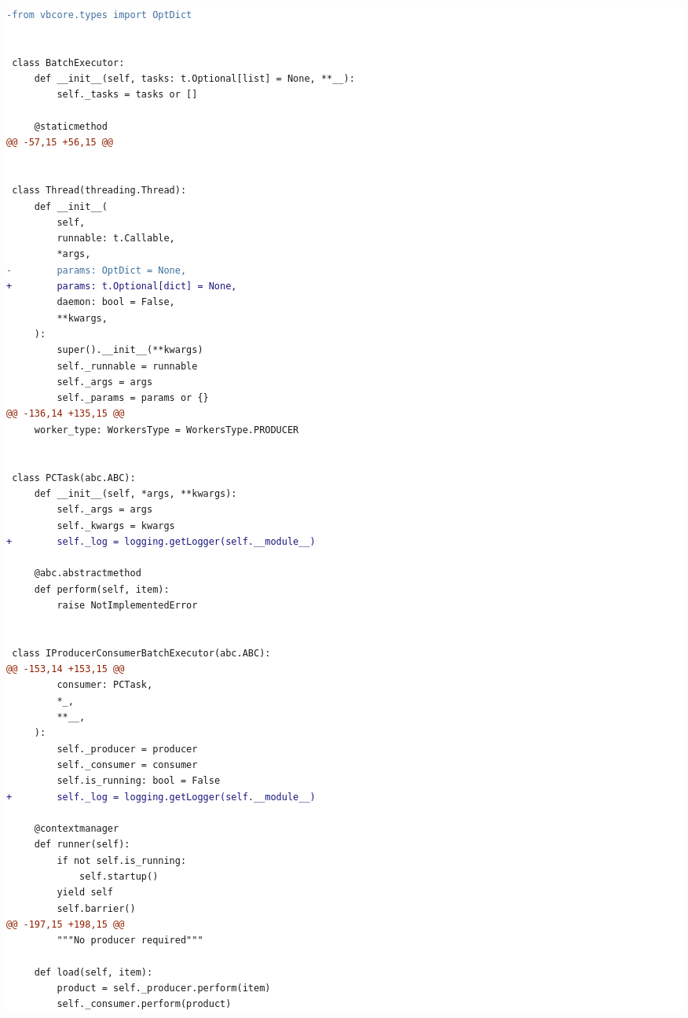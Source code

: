 ```diff
-from vbcore.types import OptDict
 
 
 class BatchExecutor:
     def __init__(self, tasks: t.Optional[list] = None, **__):
         self._tasks = tasks or []
 
     @staticmethod
@@ -57,15 +56,15 @@
 
 
 class Thread(threading.Thread):
     def __init__(
         self,
         runnable: t.Callable,
         *args,
-        params: OptDict = None,
+        params: t.Optional[dict] = None,
         daemon: bool = False,
         **kwargs,
     ):
         super().__init__(**kwargs)
         self._runnable = runnable
         self._args = args
         self._params = params or {}
@@ -136,14 +135,15 @@
     worker_type: WorkersType = WorkersType.PRODUCER
 
 
 class PCTask(abc.ABC):
     def __init__(self, *args, **kwargs):
         self._args = args
         self._kwargs = kwargs
+        self._log = logging.getLogger(self.__module__)
 
     @abc.abstractmethod
     def perform(self, item):
         raise NotImplementedError
 
 
 class IProducerConsumerBatchExecutor(abc.ABC):
@@ -153,14 +153,15 @@
         consumer: PCTask,
         *_,
         **__,
     ):
         self._producer = producer
         self._consumer = consumer
         self.is_running: bool = False
+        self._log = logging.getLogger(self.__module__)
 
     @contextmanager
     def runner(self):
         if not self.is_running:
             self.startup()
         yield self
         self.barrier()
@@ -197,15 +198,15 @@
         """No producer required"""
 
     def load(self, item):
         product = self._producer.perform(item)
         self._consumer.perform(product)
```